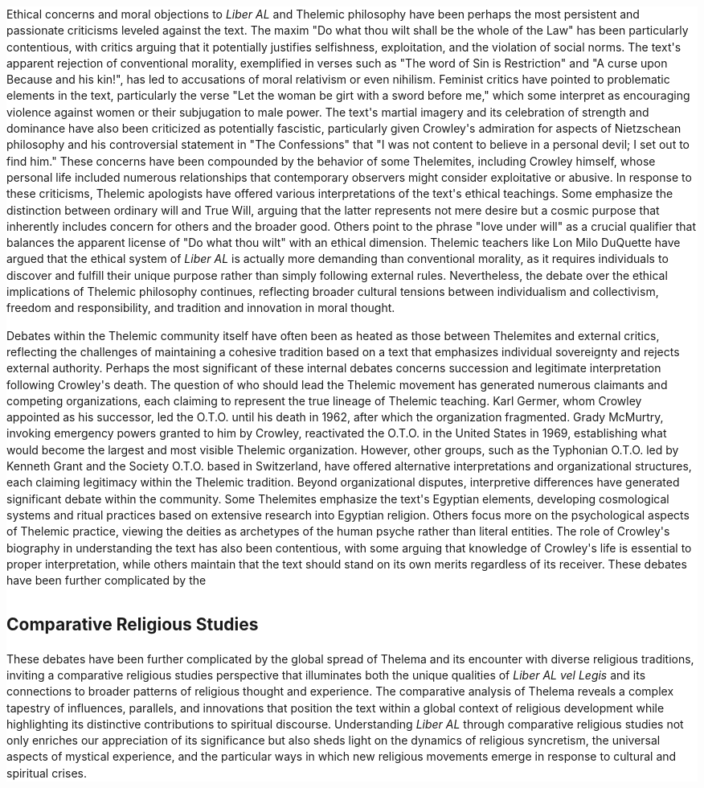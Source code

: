 Ethical concerns and moral objections to *Liber AL* and Thelemic philosophy have been perhaps the most persistent and passionate criticisms leveled against the text. The maxim "Do what thou wilt shall be the whole of the Law" has been particularly contentious, with critics arguing that it potentially justifies selfishness, exploitation, and the violation of social norms. The text's apparent rejection of conventional morality, exemplified in verses such as "The word of Sin is Restriction" and "A curse upon Because and his kin!", has led to accusations of moral relativism or even nihilism. Feminist critics have pointed to problematic elements in the text, particularly the verse "Let the woman be girt with a sword before me," which some interpret as encouraging violence against women or their subjugation to male power. The text's martial imagery and its celebration of strength and dominance have also been criticized as potentially fascistic, particularly given Crowley's admiration for aspects of Nietzschean philosophy and his controversial statement in "The Confessions" that "I was not content to believe in a personal devil; I set out to find him." These concerns have been compounded by the behavior of some Thelemites, including Crowley himself, whose personal life included numerous relationships that contemporary observers might consider exploitative or abusive. In response to these criticisms, Thelemic apologists have offered various interpretations of the text's ethical teachings. Some emphasize the distinction between ordinary will and True Will, arguing that the latter represents not mere desire but a cosmic purpose that inherently includes concern for others and the broader good. Others point to the phrase "love under will" as a crucial qualifier that balances the apparent license of "Do what thou wilt" with an ethical dimension. Thelemic teachers like Lon Milo DuQuette have argued that the ethical system of *Liber AL* is actually more demanding than conventional morality, as it requires individuals to discover and fulfill their unique purpose rather than simply following external rules. Nevertheless, the debate over the ethical implications of Thelemic philosophy continues, reflecting broader cultural tensions between individualism and collectivism, freedom and responsibility, and tradition and innovation in moral thought.

Debates within the Thelemic community itself have often been as heated as those between Thelemites and external critics, reflecting the challenges of maintaining a cohesive tradition based on a text that emphasizes individual sovereignty and rejects external authority. Perhaps the most significant of these internal debates concerns succession and legitimate interpretation following Crowley's death. The question of who should lead the Thelemic movement has generated numerous claimants and competing organizations, each claiming to represent the true lineage of Thelemic teaching. Karl Germer, whom Crowley appointed as his successor, led the O.T.O. until his death in 1962, after which the organization fragmented. Grady McMurtry, invoking emergency powers granted to him by Crowley, reactivated the O.T.O. in the United States in 1969, establishing what would become the largest and most visible Thelemic organization. However, other groups, such as the Typhonian O.T.O. led by Kenneth Grant and the Society O.T.O. based in Switzerland, have offered alternative interpretations and organizational structures, each claiming legitimacy within the Thelemic tradition. Beyond organizational disputes, interpretive differences have generated significant debate within the community. Some Thelemites emphasize the text's Egyptian elements, developing cosmological systems and ritual practices based on extensive research into Egyptian religion. Others focus more on the psychological aspects of Thelemic practice, viewing the deities as archetypes of the human psyche rather than literal entities. The role of Crowley's biography in understanding the text has also been contentious, with some arguing that knowledge of Crowley's life is essential to proper interpretation, while others maintain that the text should stand on its own merits regardless of its receiver. These debates have been further complicated by the

## Comparative Religious Studies

These debates have been further complicated by the global spread of Thelema and its encounter with diverse religious traditions, inviting a comparative religious studies perspective that illuminates both the unique qualities of *Liber AL vel Legis* and its connections to broader patterns of religious thought and experience. The comparative analysis of Thelema reveals a complex tapestry of influences, parallels, and innovations that position the text within a global context of religious development while highlighting its distinctive contributions to spiritual discourse. Understanding *Liber AL* through comparative religious studies not only enriches our appreciation of its significance but also sheds light on the dynamics of religious syncretism, the universal aspects of mystical experience, and the particular ways in which new religious movements emerge in response to cultural and spiritual crises.
